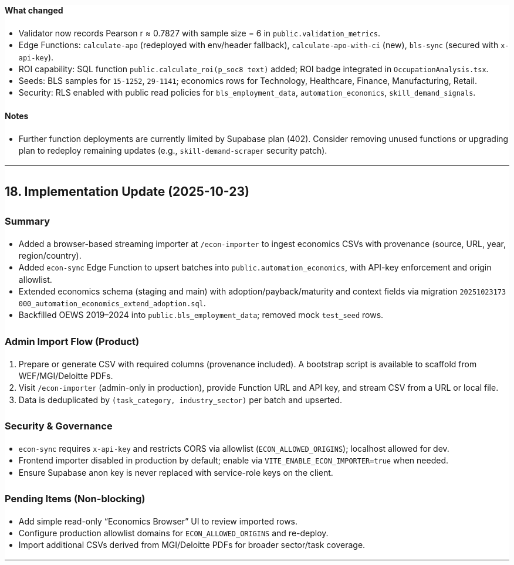 #### What changed
- Validator now records Pearson r ≈ 0.7827 with sample size = 6 in `public.validation_metrics`.
- Edge Functions: `calculate-apo` (redeployed with env/header fallback), `calculate-apo-with-ci` (new), `bls-sync` (secured with `x-api-key`).
- ROI capability: SQL function `public.calculate_roi(p_soc8 text)` added; ROI badge integrated in `OccupationAnalysis.tsx`.
- Seeds: BLS samples for `15-1252`, `29-1141`; economics rows for Technology, Healthcare, Finance, Manufacturing, Retail.
- Security: RLS enabled with public read policies for `bls_employment_data`, `automation_economics`, `skill_demand_signals`.

#### Notes
- Further function deployments are currently limited by Supabase plan (402). Consider removing unused functions or upgrading plan to redeploy remaining updates (e.g., `skill-demand-scraper` security patch).

---

## 18. Implementation Update (2025-10-23)

### Summary
- Added a browser-based streaming importer at `/econ-importer` to ingest economics CSVs with provenance (source, URL, year, region/country).
- Added `econ-sync` Edge Function to upsert batches into `public.automation_economics`, with API-key enforcement and origin allowlist.
- Extended economics schema (staging and main) with adoption/payback/maturity and context fields via migration `20251023173000_automation_economics_extend_adoption.sql`.
- Backfilled OEWS 2019–2024 into `public.bls_employment_data`; removed mock `test_seed` rows.

### Admin Import Flow (Product)
1) Prepare or generate CSV with required columns (provenance included). A bootstrap script is available to scaffold from WEF/MGI/Deloitte PDFs.
2) Visit `/econ-importer` (admin-only in production), provide Function URL and API key, and stream CSV from a URL or local file.
3) Data is deduplicated by `(task_category, industry_sector)` per batch and upserted.

### Security & Governance
- `econ-sync` requires `x-api-key` and restricts CORS via allowlist (`ECON_ALLOWED_ORIGINS`); localhost allowed for dev.
- Frontend importer disabled in production by default; enable via `VITE_ENABLE_ECON_IMPORTER=true` when needed.
- Ensure Supabase anon key is never replaced with service-role keys on the client.

### Pending Items (Non-blocking)
- Add simple read-only “Economics Browser” UI to review imported rows.
- Configure production allowlist domains for `ECON_ALLOWED_ORIGINS` and re-deploy.
- Import additional CSVs derived from MGI/Deloitte PDFs for broader sector/task coverage.

---
